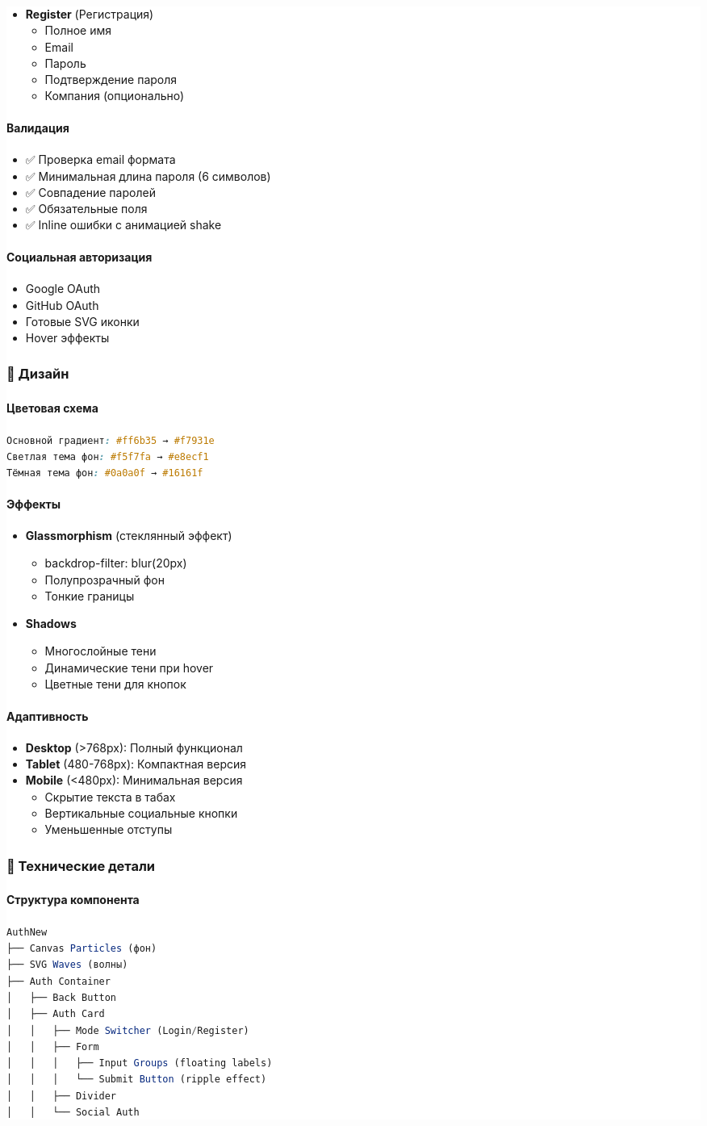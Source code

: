 - **Register** (Регистрация)
  - Полное имя
  - Email
  - Пароль
  - Подтверждение пароля
  - Компания (опционально)

#### Валидация
- ✅ Проверка email формата
- ✅ Минимальная длина пароля (6 символов)
- ✅ Совпадение паролей
- ✅ Обязательные поля
- ✅ Inline ошибки с анимацией shake

#### Социальная авторизация
- Google OAuth
- GitHub OAuth
- Готовые SVG иконки
- Hover эффекты

### 🎨 Дизайн

#### Цветовая схема
```css
Основной градиент: #ff6b35 → #f7931e
Светлая тема фон: #f5f7fa → #e8ecf1
Тёмная тема фон: #0a0a0f → #16161f
```

#### Эффекты
- **Glassmorphism** (стеклянный эффект)
  - backdrop-filter: blur(20px)
  - Полупрозрачный фон
  - Тонкие границы

- **Shadows**
  - Многослойные тени
  - Динамические тени при hover
  - Цветные тени для кнопок

#### Адаптивность
- **Desktop** (>768px): Полный функционал
- **Tablet** (480-768px): Компактная версия
- **Mobile** (<480px): Минимальная версия
  - Скрытие текста в табах
  - Вертикальные социальные кнопки
  - Уменьшенные отступы

### 🔧 Технические детали

#### Структура компонента
```jsx
AuthNew
├── Canvas Particles (фон)
├── SVG Waves (волны)
├── Auth Container
│   ├── Back Button
│   ├── Auth Card
│   │   ├── Mode Switcher (Login/Register)
│   │   ├── Form
│   │   │   ├── Input Groups (floating labels)
│   │   │   └── Submit Button (ripple effect)
│   │   ├── Divider
│   │   └── Social Auth
```